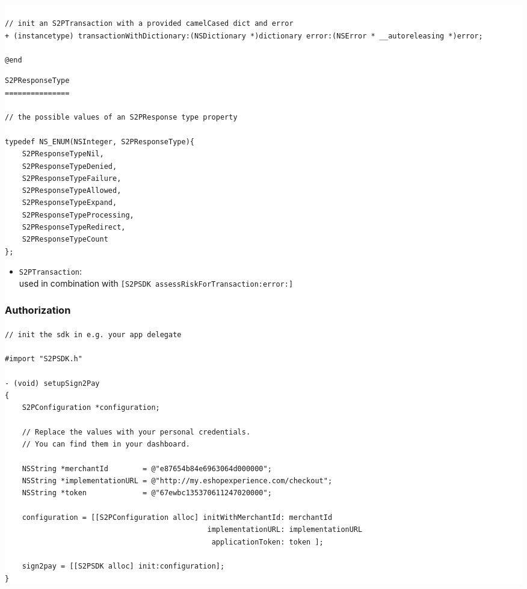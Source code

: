 ```objc

// init an S2PTransaction with a provided camelCased dict and error
+ (instancetype) transactionWithDictionary:(NSDictionary *)dictionary error:(NSError * __autoreleasing *)error;

@end

```

```objc
S2PResponseType
===============

// the possible values of an S2PResponse type property

typedef NS_ENUM(NSInteger, S2PResponseType){
    S2PResponseTypeNil,
    S2PResponseTypeDenied,
    S2PResponseTypeFailure,
    S2PResponseTypeAllowed,
    S2PResponseTypeExpand,
    S2PResponseTypeProcessing,
    S2PResponseTypeRedirect,
    S2PResponseTypeCount
};
```

* `S2PTransaction`: <br>
used in combination with `[S2PSDK assessRiskForTransaction:error:]`



### Authorization

```objc
// init the sdk in e.g. your app delegate

#import "S2PSDK.h"

- (void) setupSign2Pay
{
    S2PConfiguration *configuration;

    // Replace the values with your personal credentials.
    // You can find them in your dashboard.

    NSString *merchantId        = @"e87654b84e6963064d000000";
    NSString *implementationURL = @"http://my.eshopexperience.com/checkout";
    NSString *token             = @"67ewbc135370611247020000";

    configuration = [[S2PConfiguration alloc] initWithMerchantId: merchantId
                                               implementationURL: implementationURL
                                                applicationToken: token ];

    sign2pay = [[S2PSDK alloc] init:configuration];
}
```
